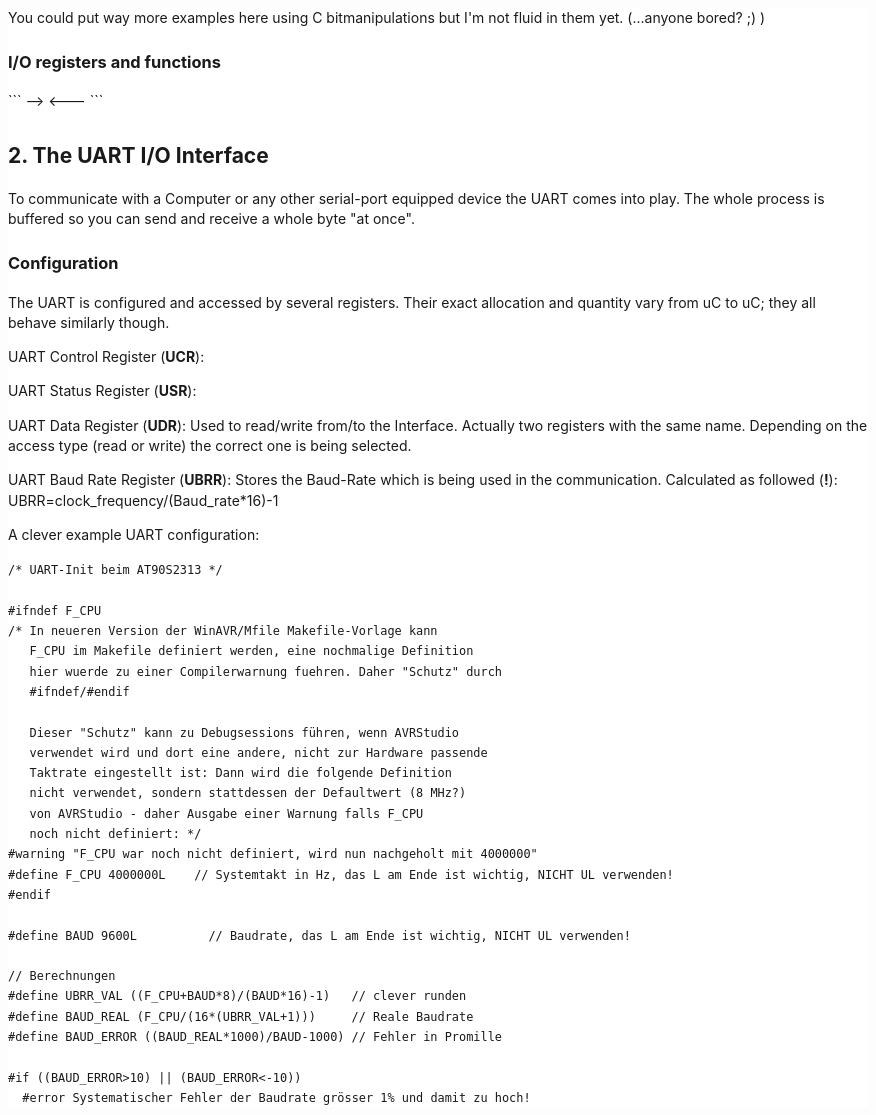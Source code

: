 You could put way more examples here using C bitmanipulations but I'm not fluid in them yet.   (...anyone bored? ;) )


### I/O registers and functions ###

<Enter content here>
```
--> <---
```

## 2. The UART I/O Interface ##

To communicate with a Computer or any other serial-port equipped device the UART comes into play. The whole process is buffered so you can send and receive a whole byte "at once".

### Configuration ###

The UART is configured and accessed by several registers. Their exact allocation and quantity vary from uC to uC; they all behave similarly though.

UART Control Register (**UCR**):
<excel sheet>

UART Status Register (**USR**):
<excel sheet>

UART Data Register (**UDR**):
Used to read/write from/to the Interface.
Actually two registers with the same name. Depending on the access type (read or write) the correct one is being selected.

UART Baud Rate Register (**UBRR**):
Stores the Baud-Rate which is being used in the communication.
Calculated as followed (**!**):
UBRR=clock\_frequency/(Baud\_rate\*16)-1


A clever example UART configuration:
```
/* UART-Init beim AT90S2313 */
 
#ifndef F_CPU
/* In neueren Version der WinAVR/Mfile Makefile-Vorlage kann
   F_CPU im Makefile definiert werden, eine nochmalige Definition
   hier wuerde zu einer Compilerwarnung fuehren. Daher "Schutz" durch
   #ifndef/#endif 
 
   Dieser "Schutz" kann zu Debugsessions führen, wenn AVRStudio 
   verwendet wird und dort eine andere, nicht zur Hardware passende 
   Taktrate eingestellt ist: Dann wird die folgende Definition 
   nicht verwendet, sondern stattdessen der Defaultwert (8 MHz?) 
   von AVRStudio - daher Ausgabe einer Warnung falls F_CPU
   noch nicht definiert: */
#warning "F_CPU war noch nicht definiert, wird nun nachgeholt mit 4000000"
#define F_CPU 4000000L    // Systemtakt in Hz, das L am Ende ist wichtig, NICHT UL verwenden! 
#endif
 
#define BAUD 9600L          // Baudrate, das L am Ende ist wichtig, NICHT UL verwenden!
 
// Berechnungen
#define UBRR_VAL ((F_CPU+BAUD*8)/(BAUD*16)-1)   // clever runden
#define BAUD_REAL (F_CPU/(16*(UBRR_VAL+1)))     // Reale Baudrate
#define BAUD_ERROR ((BAUD_REAL*1000)/BAUD-1000) // Fehler in Promille 
 
#if ((BAUD_ERROR>10) || (BAUD_ERROR<-10))
  #error Systematischer Fehler der Baudrate grösser 1% und damit zu hoch! 
```